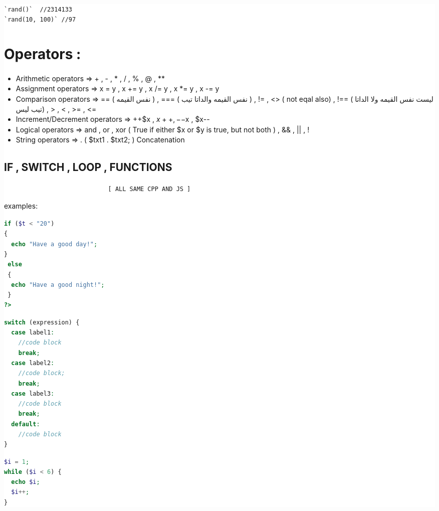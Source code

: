     `rand()`  //2314133
    `rand(10, 100)` //97
    

# **Operators :**

- Arithmetic operators ⇒ + , -  , *  ,  /  , %  , @ , **
- Assignment operators ⇒  x = y  ,  x += y   ,  x /= y ,   x *= y  ,  x -= y
- Comparison operators ⇒ == ( نفس القيمه )  ,  === ( نفس القيمه والداتا تيب )  , !=  , <> ( not eqal also)  , !==   ( ليست نفس القيمه ولا الداتا تيب ليس)  ,  >  ,  <  ,  >=  ,  <=
- Increment/Decrement operators ⇒ ++$x   ,   $x++ ,  --$x  ,   $x--
- Logical operators ⇒ and ,  or ,  xor ( True if either $x or $y is true, but not both ) , &&  ,  ||  , !
- String operators ⇒  . ( $txt1 . $txt2; ) Concatenation

    

## IF  ,   SWITCH   , LOOP  ,  FUNCTIONS

                                 [ ALL SAME CPP AND JS ]

examples:

```php
if ($t < "20") 
{
  echo "Have a good day!";
}
 else 
 {
  echo "Have a good night!";
 }
?>
```

```php
switch (expression) {
  case label1:
    //code block
    break;
  case label2:
    //code block;
    break;
  case label3:
    //code block
    break;
  default:
    //code block
}
```

```php
$i = 1;
while ($i < 6) {
  echo $i;
  $i++;
}
```
